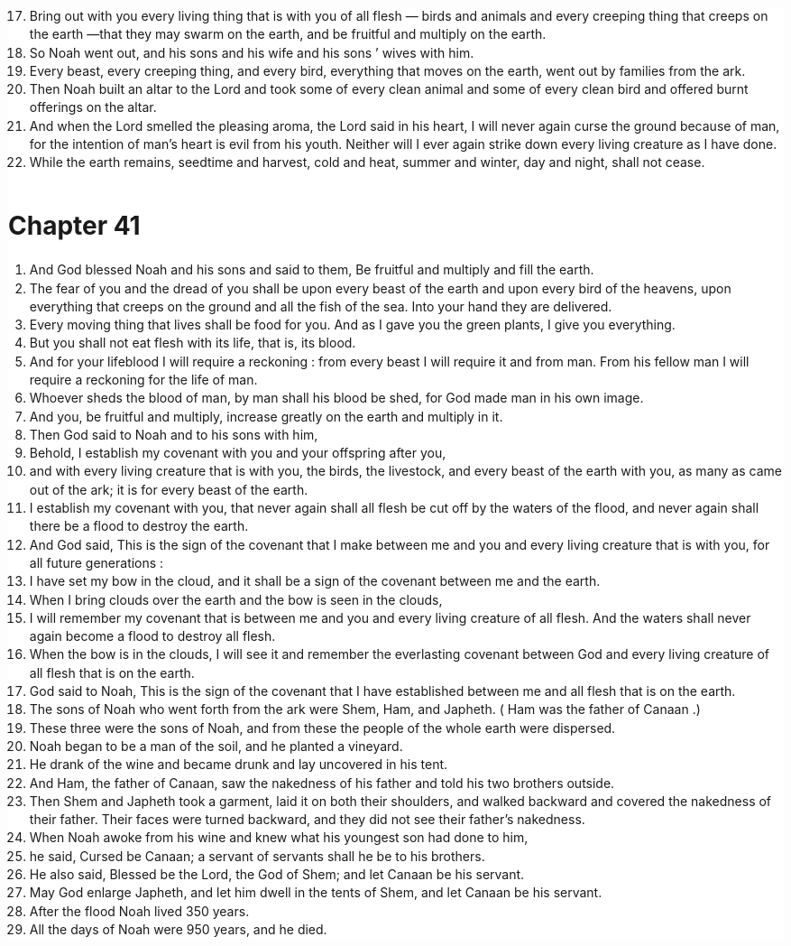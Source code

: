 17. Bring out with you every living thing that is with you of all flesh — birds and animals and every creeping thing that creeps on the earth —that they may swarm on the earth, and be fruitful and multiply on the earth.
18. So Noah went out, and his sons and his wife and his sons ’ wives with him.
19. Every beast, every creeping thing, and every bird, everything that moves on the earth, went out by families from the ark.
20. Then Noah built an altar to the Lord and took some of every clean animal and some of every clean bird and offered burnt offerings on the altar.
21. And when the Lord smelled the pleasing aroma, the Lord said in his heart, I will never again curse the ground because of man, for the intention of man’s heart is evil from his youth. Neither will I ever again strike down every living creature as I have done.
22. While the earth remains, seedtime and harvest, cold and heat, summer and winter, day and night, shall not cease.

# Chapter 41

1. And God blessed Noah and his sons and said to them, Be fruitful and multiply and fill the earth.
2. The fear of you and the dread of you shall be upon every beast of the earth and upon every bird of the heavens, upon everything that creeps on the ground and all the fish of the sea. Into your hand they are delivered.
3. Every moving thing that lives shall be food for you. And as I gave you the green plants, I give you everything.
4. But you shall not eat flesh with its life, that is, its blood.
5. And for your lifeblood I will require a reckoning : from every beast I will require it and from man. From his fellow man I will require a reckoning for the life of man.
6. Whoever sheds the blood of man, by man shall his blood be shed, for God made man in his own image.
7. And you, be fruitful and multiply, increase greatly on the earth and multiply in it.
8. Then God said to Noah and to his sons with him,
9. Behold, I establish my covenant with you and your offspring after you,
10. and with every living creature that is with you, the birds, the livestock, and every beast of the earth with you, as many as came out of the ark; it is for every beast of the earth.
11. I establish my covenant with you, that never again shall all flesh be cut off by the waters of the flood, and never again shall there be a flood to destroy the earth.
12. And God said, This is the sign of the covenant that I make between me and you and every living creature that is with you, for all future generations :
13. I have set my bow in the cloud, and it shall be a sign of the covenant between me and the earth.
14. When I bring clouds over the earth and the bow is seen in the clouds,
15. I will remember my covenant that is between me and you and every living creature of all flesh. And the waters shall never again become a flood to destroy all flesh.
16. When the bow is in the clouds, I will see it and remember the everlasting covenant between God and every living creature of all flesh that is on the earth.
17. God said to Noah, This is the sign of the covenant that I have established between me and all flesh that is on the earth.
18. The sons of Noah who went forth from the ark were Shem, Ham, and Japheth. ( Ham was the father of Canaan .)
19. These three were the sons of Noah, and from these the people of the whole earth were dispersed.
20. Noah began to be a man of the soil, and he planted a vineyard.
21. He drank of the wine and became drunk and lay uncovered in his tent.
22. And Ham, the father of Canaan, saw the nakedness of his father and told his two brothers outside.
23. Then Shem and Japheth took a garment, laid it on both their shoulders, and walked backward and covered the nakedness of their father. Their faces were turned backward, and they did not see their father’s nakedness.
24. When Noah awoke from his wine and knew what his youngest son had done to him,
25. he said, Cursed be Canaan; a servant of servants shall he be to his brothers.
26. He also said, Blessed be the Lord, the God of Shem; and let Canaan be his servant.
27. May God enlarge Japheth, and let him dwell in the tents of Shem, and let Canaan be his servant.
28. After the flood Noah lived 350 years.
29. All the days of Noah were 950 years, and he died.
